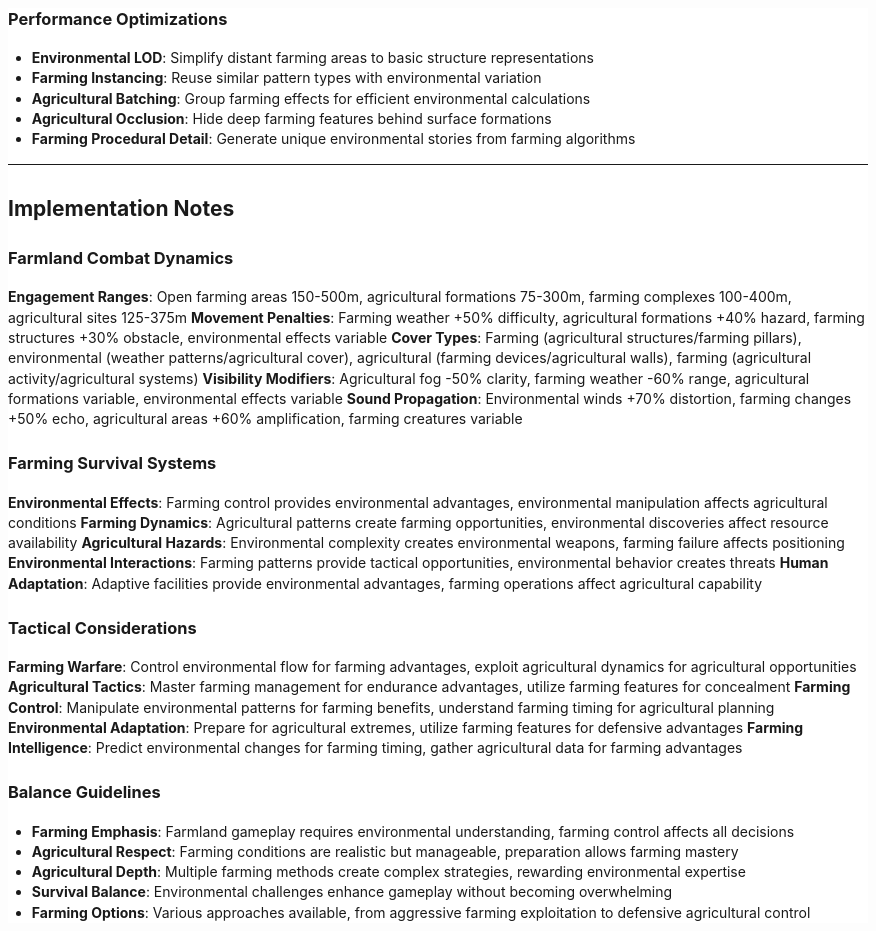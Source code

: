 ### Performance Optimizations
- **Environmental LOD**: Simplify distant farming areas to basic structure representations
- **Farming Instancing**: Reuse similar pattern types with environmental variation
- **Agricultural Batching**: Group farming effects for efficient environmental calculations
- **Agricultural Occlusion**: Hide deep farming features behind surface formations
- **Farming Procedural Detail**: Generate unique environmental stories from farming algorithms

---

## Implementation Notes

### Farmland Combat Dynamics
**Engagement Ranges**: Open farming areas 150-500m, agricultural formations 75-300m, farming complexes 100-400m, agricultural sites 125-375m
**Movement Penalties**: Farming weather +50% difficulty, agricultural formations +40% hazard, farming structures +30% obstacle, environmental effects variable
**Cover Types**: Farming (agricultural structures/farming pillars), environmental (weather patterns/agricultural cover), agricultural (farming devices/agricultural walls), farming (agricultural activity/agricultural systems)
**Visibility Modifiers**: Agricultural fog -50% clarity, farming weather -60% range, agricultural formations variable, environmental effects variable
**Sound Propagation**: Environmental winds +70% distortion, farming changes +50% echo, agricultural areas +60% amplification, farming creatures variable

### Farming Survival Systems
**Environmental Effects**: Farming control provides environmental advantages, environmental manipulation affects agricultural conditions
**Farming Dynamics**: Agricultural patterns create farming opportunities, environmental discoveries affect resource availability
**Agricultural Hazards**: Environmental complexity creates environmental weapons, farming failure affects positioning
**Environmental Interactions**: Farming patterns provide tactical opportunities, environmental behavior creates threats
**Human Adaptation**: Adaptive facilities provide environmental advantages, farming operations affect agricultural capability

### Tactical Considerations
**Farming Warfare**: Control environmental flow for farming advantages, exploit agricultural dynamics for agricultural opportunities
**Agricultural Tactics**: Master farming management for endurance advantages, utilize farming features for concealment
**Farming Control**: Manipulate environmental patterns for farming benefits, understand farming timing for agricultural planning
**Environmental Adaptation**: Prepare for agricultural extremes, utilize farming features for defensive advantages
**Farming Intelligence**: Predict environmental changes for farming timing, gather agricultural data for farming advantages

### Balance Guidelines
- **Farming Emphasis**: Farmland gameplay requires environmental understanding, farming control affects all decisions
- **Agricultural Respect**: Farming conditions are realistic but manageable, preparation allows farming mastery
- **Agricultural Depth**: Multiple farming methods create complex strategies, rewarding environmental expertise
- **Survival Balance**: Environmental challenges enhance gameplay without becoming overwhelming
- **Farming Options**: Various approaches available, from aggressive farming exploitation to defensive agricultural control
